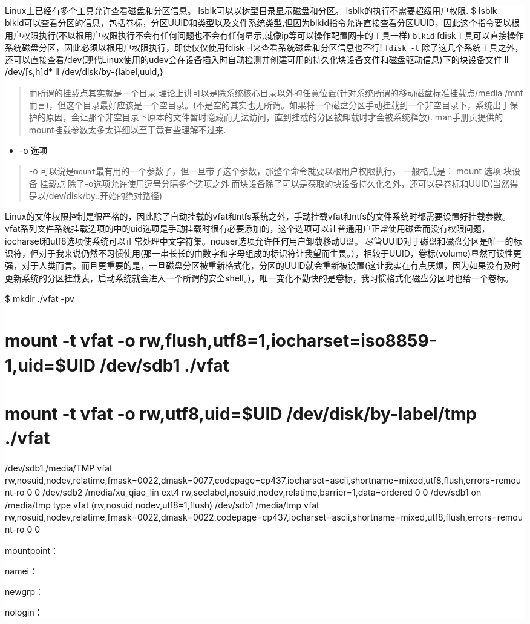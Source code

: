 Linux上已经有多个工具允许查看磁盘和分区信息。
lsblk可以以树型目录显示磁盘和分区。
lsblk的执行不需要超级用户权限.
$ lsblk  
blkid可以查看分区的信息，包括卷标，分区UUID和类型以及文件系统类型,但因为blkid指令允许直接查看分区UUID，因此这个指令要以根用户权限执行(不以根用户权限执行不会有任何问题也不会有任何显示,就像ip等可以操作配置网卡的工具一样)
`blkid`
fdisk工具可以直接操作系统磁盘分区，因此必须以根用户权限执行，即使仅仅使用fdisk -l来查看系统磁盘和分区信息也不行!
`fdisk -l`
除了这几个系统工具之外，还可以直接查看/dev(现代Linux使用的udev会在设备插入时自动检测并创建可用的持久化块设备文件和磁盘驱动信息)下的块设备文件
ll /dev/[s,h]d*
ll /dev/disk/by-{label,uuid,} 
 
> 而所谓的挂载点其实就是一个目录,理论上讲可以是除系统核心目录以外的任意位置(针对系统所谓的移动磁盘标准挂载点/media /mnt而言)，但这个目录最好应该是一个空目录。(不是空的其实也无所谓。如果将一个磁盘分区手动挂载到一个非空目录下，系统出于保护的原因，会让那个非空目录下原本的文件暂时隐藏而无法访问，直到挂载的分区被卸载时才会被系统释放).
man手册页提供的mount挂载参数太多太详细以至于竟有些理解不过来.
+ -o 选项
 > -o 可以说是`mount`最有用的一个参数了，但一旦带了这个参数，那整个命令就要以根用户权限执行。
一般格式是：
mount 选项 块设备 挂载点
除了-o选项允许使用逗号分隔多个选项之外
而块设备除了可以是获取的块设备持久化名外，还可以是卷标和UUID(当然得是以/dev/disk/by..开始的绝对路径)
 
Linux的文件权限控制是很严格的，因此除了自动挂载的vfat和ntfs系统之外，手动挂载vfat和ntfs的文件系统时都需要设置好挂载参数。
vfat系列文件系统挂载选项的中的uid选项是手动挂载时很有必要添加的，这个选项可以让普通用户正常使用磁盘而没有权限问题，iocharset和utf8选项使系统可以正常处理中文字符集。nouser选项允许任何用户卸载移动U盘。
尽管UUID对于磁盘和磁盘分区是唯一的标识符，但对于我来说仍然不习惯使用(那一串长长的由数字和字母组成的标识符让我望而生畏。），相较于UUID，卷标(volume)显然可读性更强，对于人类而言。而且更重要的是，一旦磁盘分区被重新格式化，分区的UUID就会重新被设置(这让我实在有点厌烦，因为如果没有及时更新系统的分区挂载表，启动系统就会进入一个所谓的安全shell。)，唯一变化不勤快的是卷标，我习惯格式化磁盘分区时也给一个卷标。

$ mkdir ./vfat -pv
# mount -t vfat -o rw,flush,utf8=1,iocharset=iso8859-1,uid=$UID /dev/sdb1 ./vfat
# mount -t vfat -o rw,utf8,uid=$UID /dev/disk/by-label/tmp ./vfat
/dev/sdb1         /media/TMP                vfat                   rw,nosuid,nodev,relatime,fmask=0022,dmask=0077,codepage=cp437,iocharset=ascii,shortname=mixed,utf8,flush,errors=remount-ro  0  0
/dev/sdb2         /media/xu_qiao_lin        ext4                   rw,seclabel,nosuid,nodev,relatime,barrier=1,data=ordered                                                                    0  0
/dev/sdb1 on /media/tmp type vfat (rw,nosuid,nodev,utf8=1,flush)
/dev/sdb1 /media/tmp vfat rw,nosuid,nodev,relatime,fmask=0022,dmask=0022,codepage=cp437,iocharset=ascii,shortname=mixed,utf8,flush,errors=remount-ro 0 0

mountpoint：

namei：

newgrp：

nologin：
